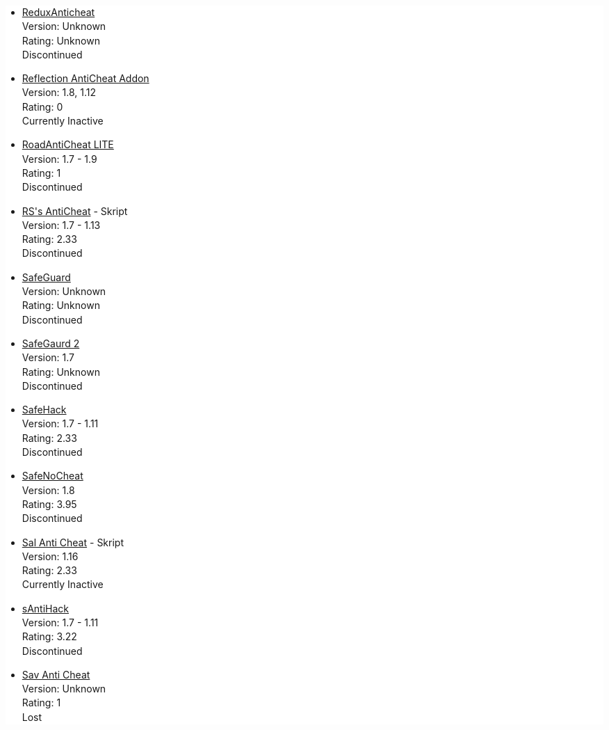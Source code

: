 - [ReduxAnticheat](https://github.com/bigblackafricanman/ReduxAnticheat)  
  Version: Unknown  
  Rating: Unknown  
  Discontinued

- [Reflection AntiCheat Addon](https://www.spigotmc.org/resources/reflection-anticheat-addon.91124/)  
  Version: 1.8, 1.12  
  Rating: 0  
  Currently Inactive

- [RoadAntiCheat LITE](https://www.spigotmc.org/resources/21044)  
  Version: 1.7 - 1.9  
  Rating: 1  
  Discontinued

- [RS's AntiCheat](https://www.spigotmc.org/resources/64288) - Skript  
  Version: 1.7 - 1.13  
  Rating: 2.33  
  Discontinued

- [SafeGuard](https://github.com/xdrapor/SafeGuard/)  
  Version: Unknown  
  Rating: Unknown  
  Discontinued

- [SafeGaurd 2](https://www.curseforge.com/minecraft/bukkit-plugins/safeguard-2)  
  Version: 1.7  
  Rating: Unknown  
  Discontinued

- [SafeHack](https://www.spigotmc.org/resources/40847)  
  Version: 1.7 - 1.11  
  Rating: 2.33  
  Discontinued

- [SafeNoCheat](https://www.spigotmc.org/resources/35614)  
  Version: 1.8  
  Rating: 3.95  
  Discontinued

- [Sal Anti Cheat](https://www.spigotmc.org/resources/89296) - Skript  
  Version: 1.16  
  Rating: 2.33  
  Currently Inactive

- [sAntiHack](https://www.spigotmc.org/resources/16624)  
  Version: 1.7 - 1.11  
  Rating: 3.22  
  Discontinued

- [Sav Anti Cheat](https://www.spigotmc.org/resources/57437)  
  Version: Unknown  
  Rating: 1  
  Lost
